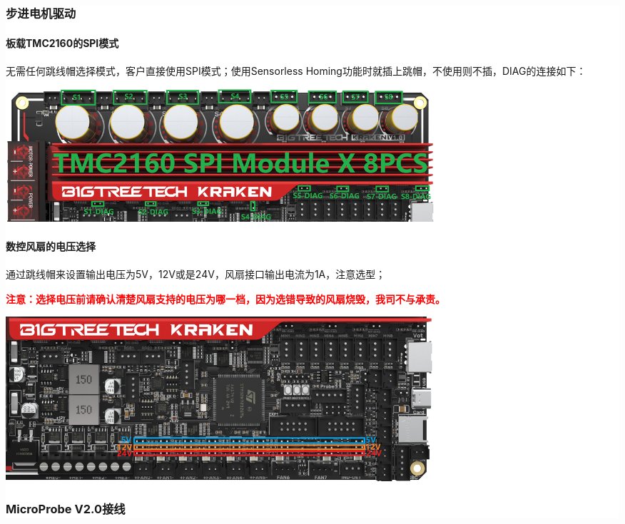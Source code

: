 ### 步进电机驱动

#### 板载TMC2160的SPI模式

无需任何跳线帽选择模式，客户直接使用SPI模式；使用Sensorless Homing功能时就插上跳帽，不使用则不插，DIAG的连接如下：

<img src=img/Kraken/kraken_stepper.png width="600" />

#### 数控风扇的电压选择

通过跳线帽来设置输出电压为5V，12V或是24V，风扇接口输出电流为1A，注意选型；

**<font  color="red">注意：选择电压前请确认清楚风扇支持的电压为哪一档，因为选错导致的风扇烧毁，我司不与承责。</font>**

<img src=img/Kraken/kraken_pwm.png width="600" />

### MicroProbe V2.0接线

